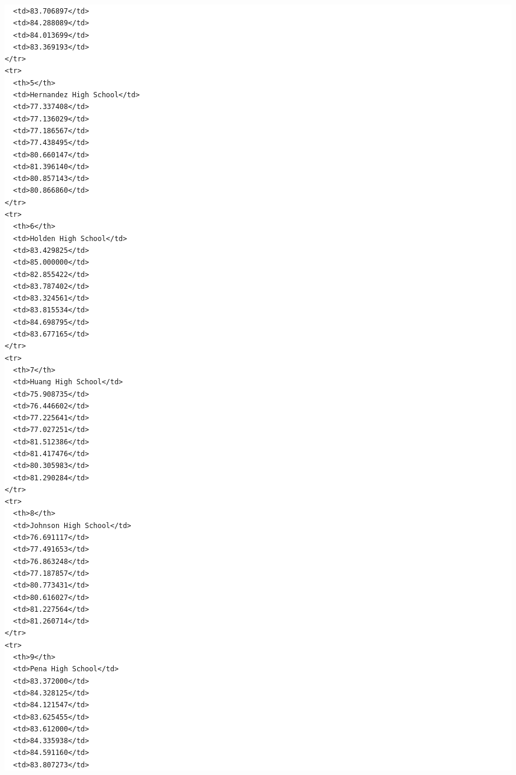       <td>83.706897</td>
      <td>84.288089</td>
      <td>84.013699</td>
      <td>83.369193</td>
    </tr>
    <tr>
      <th>5</th>
      <td>Hernandez High School</td>
      <td>77.337408</td>
      <td>77.136029</td>
      <td>77.186567</td>
      <td>77.438495</td>
      <td>80.660147</td>
      <td>81.396140</td>
      <td>80.857143</td>
      <td>80.866860</td>
    </tr>
    <tr>
      <th>6</th>
      <td>Holden High School</td>
      <td>83.429825</td>
      <td>85.000000</td>
      <td>82.855422</td>
      <td>83.787402</td>
      <td>83.324561</td>
      <td>83.815534</td>
      <td>84.698795</td>
      <td>83.677165</td>
    </tr>
    <tr>
      <th>7</th>
      <td>Huang High School</td>
      <td>75.908735</td>
      <td>76.446602</td>
      <td>77.225641</td>
      <td>77.027251</td>
      <td>81.512386</td>
      <td>81.417476</td>
      <td>80.305983</td>
      <td>81.290284</td>
    </tr>
    <tr>
      <th>8</th>
      <td>Johnson High School</td>
      <td>76.691117</td>
      <td>77.491653</td>
      <td>76.863248</td>
      <td>77.187857</td>
      <td>80.773431</td>
      <td>80.616027</td>
      <td>81.227564</td>
      <td>81.260714</td>
    </tr>
    <tr>
      <th>9</th>
      <td>Pena High School</td>
      <td>83.372000</td>
      <td>84.328125</td>
      <td>84.121547</td>
      <td>83.625455</td>
      <td>83.612000</td>
      <td>84.335938</td>
      <td>84.591160</td>
      <td>83.807273</td>